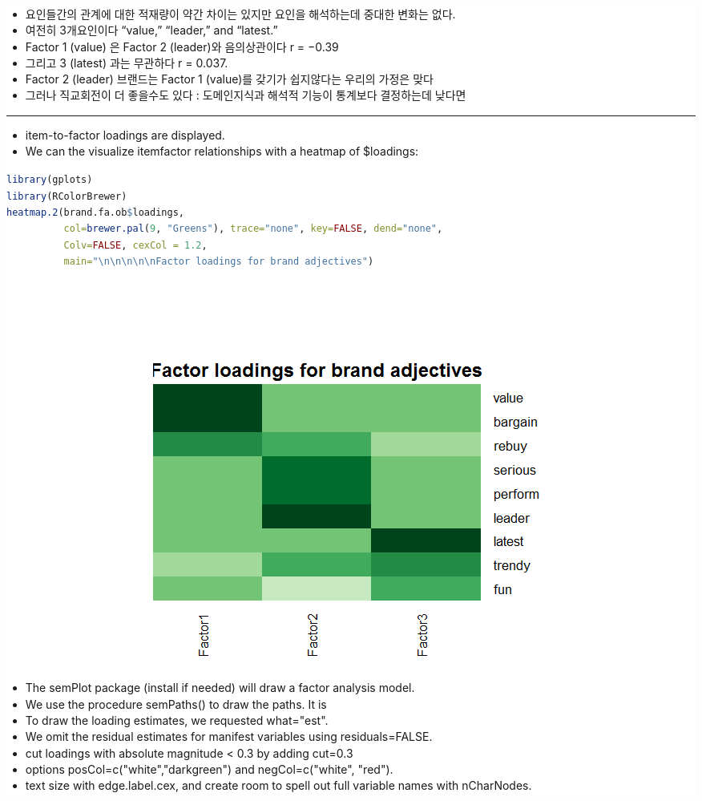   - 요인들간의 관계에 대한 적재량이 약간 차이는 있지만 요인을 해석하는데 중대한 변화는 없다.
  - 여전히 3개요인이다 “value,” “leader,” and “latest.”
  - Factor 1 (value) 은 Factor 2 (leader)와 음의상관이다 r = −0.39
  - 그리고 3 (latest) 과는 무관하다 r = 0.037.
  - Factor 2 (leader) 브랜드는 Factor 1 (value)를 갖기가 쉽지않다는 우리의 가정은 맞다 
  - 그러나 직교회전이 더 좋을수도 있다 : 도메인지식과 해석적 기능이 통계보다 결정하는데 낮다면
  
---------------------------------------------------------------------------------------

  - item-to-factor loadings are displayed.
  - We can the visualize itemfactor relationships with a heatmap of $loadings:

```r
library(gplots)
library(RColorBrewer)
heatmap.2(brand.fa.ob$loadings,
          col=brewer.pal(9, "Greens"), trace="none", key=FALSE, dend="none",
          Colv=FALSE, cexCol = 1.2,
          main="\n\n\n\n\nFactor loadings for brand adjectives")
```

![](ch8_files/figure-html/unnamed-chunk-27-1.png) 

  - The semPlot package (install if needed) will draw a factor analysis model. 
  - We use the procedure semPaths() to draw the paths. It is
  - To draw the loading estimates, we requested what="est". 
  - We omit the residual estimates for manifest variables using residuals=FALSE. 
  - cut loadings with absolute magnitude < 0.3 by adding cut=0.3 
  - options posCol=c("white","darkgreen") and negCol=c("white", "red"). 
  - text size with edge.label.cex, and create room to spell out full variable names with nCharNodes.
